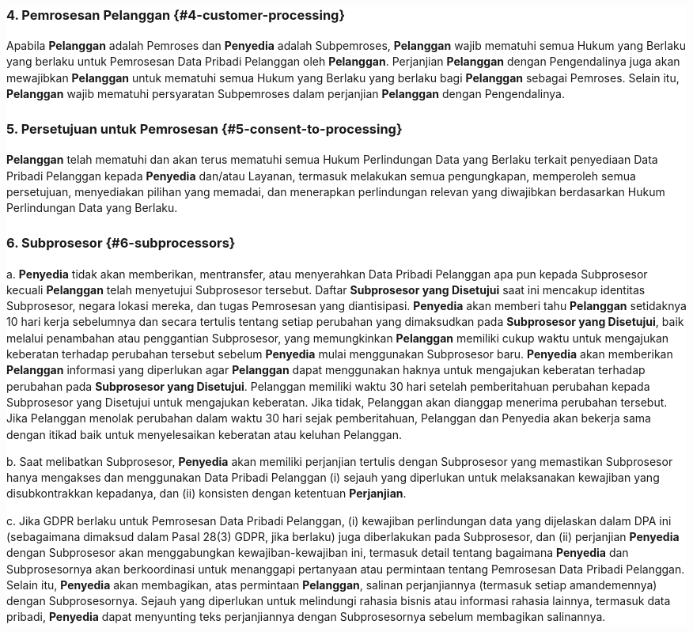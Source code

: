 ### 4. Pemrosesan Pelanggan {#4-customer-processing}

Apabila <strong>Pelanggan</strong> adalah Pemroses dan <strong>Penyedia</strong> adalah Subpemroses, <strong>Pelanggan</strong> wajib mematuhi semua Hukum yang Berlaku yang berlaku untuk Pemrosesan Data Pribadi Pelanggan oleh <strong>Pelanggan</strong>. Perjanjian <strong>Pelanggan</strong> dengan Pengendalinya juga akan mewajibkan <strong>Pelanggan</strong> untuk mematuhi semua Hukum yang Berlaku yang berlaku bagi <strong>Pelanggan</strong> sebagai Pemroses. Selain itu, <strong>Pelanggan</strong> wajib mematuhi persyaratan Subpemroses dalam perjanjian <strong>Pelanggan</strong> dengan Pengendalinya.

### 5. Persetujuan untuk Pemrosesan {#5-consent-to-processing}

<strong>Pelanggan</strong> telah mematuhi dan akan terus mematuhi semua Hukum Perlindungan Data yang Berlaku terkait penyediaan Data Pribadi Pelanggan kepada <strong>Penyedia</strong> dan/atau Layanan, termasuk melakukan semua pengungkapan, memperoleh semua persetujuan, menyediakan pilihan yang memadai, dan menerapkan perlindungan relevan yang diwajibkan berdasarkan Hukum Perlindungan Data yang Berlaku.

### 6. Subprosesor {#6-subprocessors}

a. <strong>Penyedia</strong> tidak akan memberikan, mentransfer, atau menyerahkan Data Pribadi Pelanggan apa pun kepada Subprosesor kecuali <strong>Pelanggan</strong> telah menyetujui Subprosesor tersebut. Daftar <strong>Subprosesor yang Disetujui</strong> saat ini mencakup identitas Subprosesor, negara lokasi mereka, dan tugas Pemrosesan yang diantisipasi. <strong>Penyedia</strong> akan memberi tahu <strong>Pelanggan</strong> setidaknya 10 hari kerja sebelumnya dan secara tertulis tentang setiap perubahan yang dimaksudkan pada <strong>Subprosesor yang Disetujui</strong>, baik melalui penambahan atau penggantian Subprosesor, yang memungkinkan <strong>Pelanggan</strong> memiliki cukup waktu untuk mengajukan keberatan terhadap perubahan tersebut sebelum <strong>Penyedia</strong> mulai menggunakan Subprosesor baru. <strong>Penyedia</strong> akan memberikan <strong>Pelanggan</strong> informasi yang diperlukan agar <strong>Pelanggan</strong> dapat menggunakan haknya untuk mengajukan keberatan terhadap perubahan pada <strong>Subprosesor yang Disetujui</strong>. Pelanggan memiliki waktu 30 hari setelah pemberitahuan perubahan kepada Subprosesor yang Disetujui untuk mengajukan keberatan. Jika tidak, Pelanggan akan dianggap menerima perubahan tersebut. Jika Pelanggan menolak perubahan dalam waktu 30 hari sejak pemberitahuan, Pelanggan dan Penyedia akan bekerja sama dengan itikad baik untuk menyelesaikan keberatan atau keluhan Pelanggan.

b. Saat melibatkan Subprosesor, <strong>Penyedia</strong> akan memiliki perjanjian tertulis dengan Subprosesor yang memastikan Subprosesor hanya mengakses dan menggunakan Data Pribadi Pelanggan (i) sejauh yang diperlukan untuk melaksanakan kewajiban yang disubkontrakkan kepadanya, dan (ii) konsisten dengan ketentuan <strong>Perjanjian</strong>.

c. Jika GDPR berlaku untuk Pemrosesan Data Pribadi Pelanggan, (i) kewajiban perlindungan data yang dijelaskan dalam DPA ini (sebagaimana dimaksud dalam Pasal 28(3) GDPR, jika berlaku) juga diberlakukan pada Subprosesor, dan (ii) perjanjian <strong>Penyedia</strong> dengan Subprosesor akan menggabungkan kewajiban-kewajiban ini, termasuk detail tentang bagaimana <strong>Penyedia</strong> dan Subprosesornya akan berkoordinasi untuk menanggapi pertanyaan atau permintaan tentang Pemrosesan Data Pribadi Pelanggan. Selain itu, <strong>Penyedia</strong> akan membagikan, atas permintaan <strong>Pelanggan</strong>, salinan perjanjiannya (termasuk setiap amandemennya) dengan Subprosesornya. Sejauh yang diperlukan untuk melindungi rahasia bisnis atau informasi rahasia lainnya, termasuk data pribadi, <strong>Penyedia</strong> dapat menyunting teks perjanjiannya dengan Subprosesornya sebelum membagikan salinannya.
